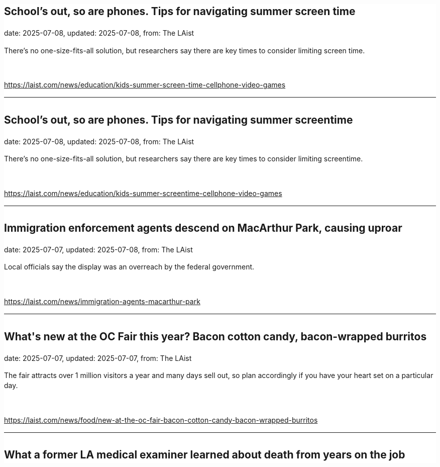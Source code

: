 ## School’s out, so are phones. Tips for navigating summer screen time

date: 2025-07-08, updated: 2025-07-08, from: The LAist

There’s no one-size-fits-all solution, but researchers say there are key times to consider limiting screen time. 

<br> 

<https://laist.com/news/education/kids-summer-screen-time-cellphone-video-games>

---

## School’s out, so are phones. Tips for navigating summer screentime

date: 2025-07-08, updated: 2025-07-08, from: The LAist

There’s no one-size-fits-all solution, but researchers say there are key times to consider limiting screentime. 

<br> 

<https://laist.com/news/education/kids-summer-screentime-cellphone-video-games>

---

## Immigration enforcement agents descend on MacArthur Park, causing uproar

date: 2025-07-07, updated: 2025-07-08, from: The LAist

Local officials say the display was an overreach by the federal government. 

<br> 

<https://laist.com/news/immigration-agents-macarthur-park>

---

## What's new at the OC Fair this year? Bacon cotton candy, bacon-wrapped burritos

date: 2025-07-07, updated: 2025-07-07, from: The LAist

The fair attracts over 1 million visitors a year and many days sell out, so plan accordingly if you have your heart set on a particular day. 

<br> 

<https://laist.com/news/food/new-at-the-oc-fair-bacon-cotton-candy-bacon-wrapped-burritos>

---

## What a former LA medical examiner learned about death from years on the job

